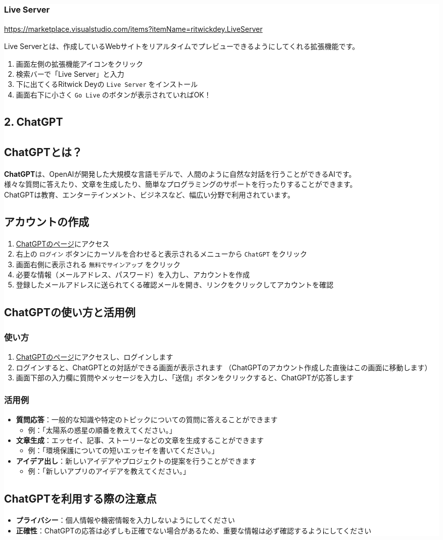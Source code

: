 ### Live Server

https://marketplace.visualstudio.com/items?itemName=ritwickdey.LiveServer

Live Serverとは、作成しているWebサイトをリアルタイムでプレビューできるようにしてくれる拡張機能です。

1. 画面左側の拡張機能アイコンをクリック
2. 検索バーで「Live Server」と入力
3. 下に出てくるRitwick Deyの `Live Server` をインストール
4. 画面右下に小さく `Go Live` のボタンが表示されていればOK！

## 2. ChatGPT

## ChatGPTとは？

**ChatGPT**は、OpenAIが開発した大規模な言語モデルで、人間のように自然な対話を行うことができるAIです。  
様々な質問に答えたり、文章を生成したり、簡単なプログラミングのサポートを行ったりすることができます。  
ChatGPTは教育、エンターテインメント、ビジネスなど、幅広い分野で利用されています。

## アカウントの作成

1. [ChatGPTのページ](https://openai.com/ja-JP/chatgpt/overview/)にアクセス
2. 右上の `ログイン` ボタンにカーソルを合わせると表示されるメニューから `ChatGPT` をクリック
3. 画面右側に表示される `無料でサインアップ` をクリック
4. 必要な情報（メールアドレス、パスワード）を入力し、アカウントを作成
5. 登録したメールアドレスに送られてくる確認メールを開き、リンクをクリックしてアカウントを確認

## ChatGPTの使い方と活用例

### 使い方

1. [ChatGPTのページ](https://openai.com/ja-JP/chatgpt/overview/)にアクセスし、ログインします
2. ログインすると、ChatGPTとの対話ができる画面が表示されます
   （ChatGPTのアカウント作成した直後はこの画面に移動します）
3. 画面下部の入力欄に質問やメッセージを入力し、「送信」ボタンをクリックすると、ChatGPTが応答します

### 活用例

- **質問応答**：一般的な知識や特定のトピックについての質問に答えることができます
  - 例：「太陽系の惑星の順番を教えてください。」  
- **文章生成**：エッセイ、記事、ストーリーなどの文章を生成することができます
  - 例：「環境保護についての短いエッセイを書いてください。」
- **アイデア出し**：新しいアイデアやプロジェクトの提案を行うことができます
  - 例：「新しいアプリのアイデアを教えてください。」

## ChatGPTを利用する際の注意点

- **プライバシー**：個人情報や機密情報を入力しないようにしてください  
- **正確性**：ChatGPTの応答は必ずしも正確でない場合があるため、重要な情報は必ず確認するようにしてください

